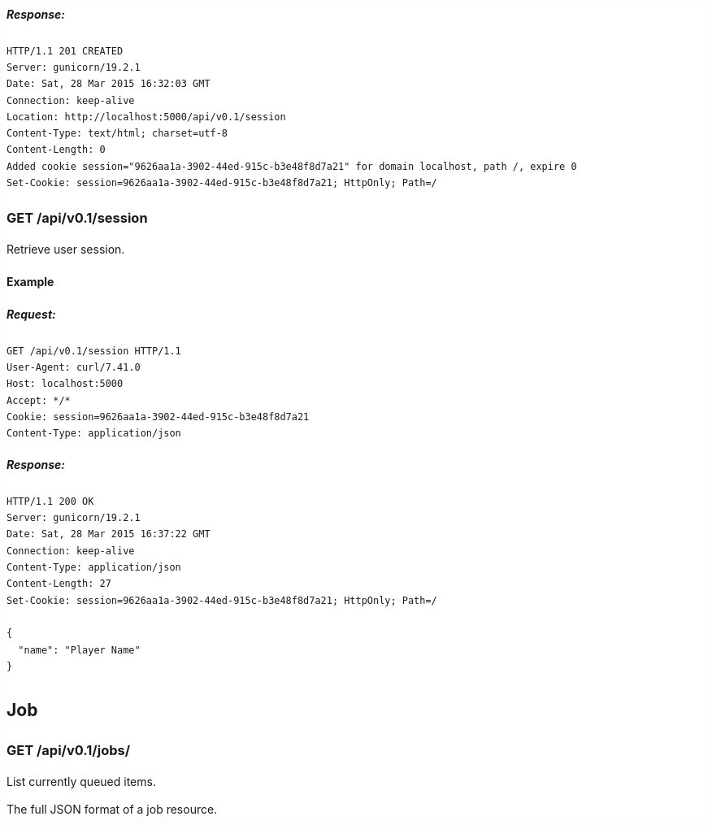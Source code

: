 ##### Response:
```http
HTTP/1.1 201 CREATED
Server: gunicorn/19.2.1
Date: Sat, 28 Mar 2015 16:32:03 GMT
Connection: keep-alive
Location: http://localhost:5000/api/v0.1/session
Content-Type: text/html; charset=utf-8
Content-Length: 0
Added cookie session="9626aa1a-3902-44ed-915c-b3e48f8d7a21" for domain localhost, path /, expire 0
Set-Cookie: session=9626aa1a-3902-44ed-915c-b3e48f8d7a21; HttpOnly; Path=/

```

### GET /api/v0.1/session

Retrieve user session.

#### Example
##### Request:
```http
GET /api/v0.1/session HTTP/1.1
User-Agent: curl/7.41.0
Host: localhost:5000
Accept: */*
Cookie: session=9626aa1a-3902-44ed-915c-b3e48f8d7a21
Content-Type: application/json

```

##### Response:
```http
HTTP/1.1 200 OK
Server: gunicorn/19.2.1
Date: Sat, 28 Mar 2015 16:37:22 GMT
Connection: keep-alive
Content-Type: application/json
Content-Length: 27
Set-Cookie: session=9626aa1a-3902-44ed-915c-b3e48f8d7a21; HttpOnly; Path=/

{
  "name": "Player Name"
}

```

## Job
### GET /api/v0.1/jobs/
List currently queued items.

The full JSON format of a job resource.
